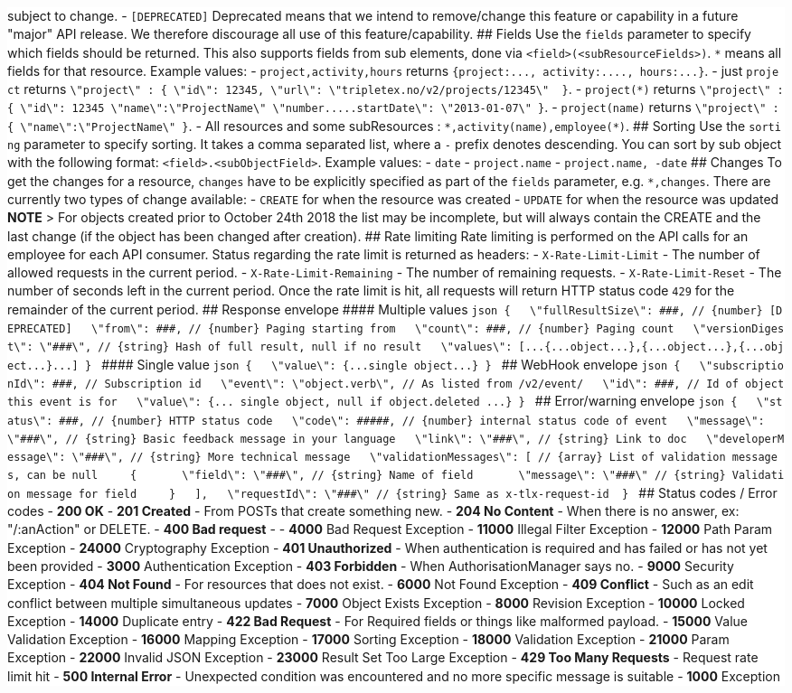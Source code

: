subject to change. - `[DEPRECATED]` Deprecated means that we intend to remove/change this feature or capability in a future \"major\" API release. We therefore discourage all use of this feature/capability.   ## Fields  Use the `fields` parameter to specify which fields should be returned. This also supports fields from sub elements, done via `<field>(<subResourceFields>)`. `*` means all fields for that resource. Example values: - `project,activity,hours`  returns `{project:..., activity:...., hours:...}`. - just `project` returns `\"project\" : { \"id\": 12345, \"url\": \"tripletex.no/v2/projects/12345\"  }`. - `project(*)` returns `\"project\" : { \"id\": 12345 \"name\":\"ProjectName\" \"number.....startDate\": \"2013-01-07\" }`. - `project(name)` returns `\"project\" : { \"name\":\"ProjectName\" }`. - All resources and some subResources :  `*,activity(name),employee(*)`.   ## Sorting  Use the `sorting` parameter to specify sorting. It takes a comma separated list, where a `-` prefix denotes descending. You can sort by sub object with the following format: `<field>.<subObjectField>`. Example values: - `date` - `project.name` - `project.name, -date`   ## Changes  To get the changes for a resource, `changes` have to be explicitly specified as part of the `fields` parameter, e.g. `*,changes`. There are currently two types of change available:  - `CREATE` for when the resource was created - `UPDATE` for when the resource was updated  **NOTE** > For objects created prior to October 24th 2018 the list may be incomplete, but will always contain the CREATE and the last change (if the object has been changed after creation).   ## Rate limiting  Rate limiting is performed on the API calls for an employee for each API consumer. Status regarding the rate limit is returned as headers: - `X-Rate-Limit-Limit` - The number of allowed requests in the current period. - `X-Rate-Limit-Remaining` - The number of remaining requests. - `X-Rate-Limit-Reset` - The number of seconds left in the current period.  Once the rate limit is hit, all requests will return HTTP status code `429` for the remainder of the current period.   ## Response envelope  #### Multiple values  ```json {   \"fullResultSize\": ###, // {number} [DEPRECATED]   \"from\": ###, // {number} Paging starting from   \"count\": ###, // {number} Paging count   \"versionDigest\": \"###\", // {string} Hash of full result, null if no result   \"values\": [...{...object...},{...object...},{...object...}...] } ```  #### Single value  ```json {   \"value\": {...single object...} } ```   ## WebHook envelope  ```json {   \"subscriptionId\": ###, // Subscription id   \"event\": \"object.verb\", // As listed from /v2/event/   \"id\": ###, // Id of object this event is for   \"value\": {... single object, null if object.deleted ...} } ```   ## Error/warning envelope  ```json {   \"status\": ###, // {number} HTTP status code   \"code\": #####, // {number} internal status code of event   \"message\": \"###\", // {string} Basic feedback message in your language   \"link\": \"###\", // {string} Link to doc   \"developerMessage\": \"###\", // {string} More technical message   \"validationMessages\": [ // {array} List of validation messages, can be null     {       \"field\": \"###\", // {string} Name of field       \"message\": \"###\" // {string} Validation message for field     }   ],   \"requestId\": \"###\" // {string} Same as x-tlx-request-id  } ```   ## Status codes / Error codes  - **200 OK** - **201 Created** - From POSTs that create something new. - **204 No Content** - When there is no answer, ex: \"/:anAction\" or DELETE. - **400 Bad
request** -   -  **4000** Bad Request Exception   - **11000** Illegal Filter Exception   - **12000** Path Param Exception   - **24000** Cryptography Exception - **401 Unauthorized** - When authentication is required and has failed or has not yet been provided   -  **3000** Authentication Exception - **403 Forbidden** - When AuthorisationManager says no.   -  **9000** Security Exception - **404 Not Found** - For resources that does not exist.   -  **6000** Not Found Exception - **409 Conflict** - Such as an edit conflict between multiple simultaneous updates   -  **7000** Object Exists Exception   -  **8000** Revision Exception   - **10000** Locked Exception   - **14000** Duplicate entry - **422 Bad Request** - For Required fields or things like malformed payload.   - **15000** Value Validation Exception   - **16000** Mapping Exception   - **17000** Sorting Exception   - **18000** Validation Exception   - **21000** Param Exception   - **22000** Invalid JSON Exception   - **23000** Result Set Too Large Exception - **429 Too Many Requests** - Request rate limit hit - **500 Internal Error** - Unexpected condition was encountered and no more specific message is suitable   - **1000** Exception
